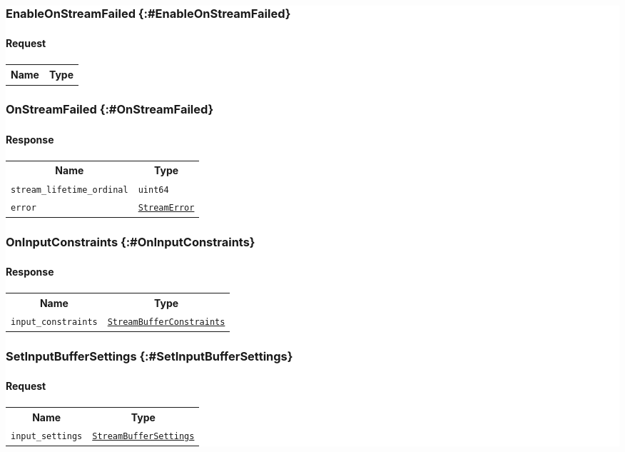 
### EnableOnStreamFailed {:#EnableOnStreamFailed}


#### Request
<table>
    <tr><th>Name</th><th>Type</th></tr>
    </table>



### OnStreamFailed {:#OnStreamFailed}




#### Response
<table>
    <tr><th>Name</th><th>Type</th></tr>
    <tr>
            <td><code>stream_lifetime_ordinal</code></td>
            <td>
                <code>uint64</code>
            </td>
        </tr><tr>
            <td><code>error</code></td>
            <td>
                <code><a class='link' href='#StreamError'>StreamError</a></code>
            </td>
        </tr></table>

### OnInputConstraints {:#OnInputConstraints}




#### Response
<table>
    <tr><th>Name</th><th>Type</th></tr>
    <tr>
            <td><code>input_constraints</code></td>
            <td>
                <code><a class='link' href='#StreamBufferConstraints'>StreamBufferConstraints</a></code>
            </td>
        </tr></table>

### SetInputBufferSettings {:#SetInputBufferSettings}


#### Request
<table>
    <tr><th>Name</th><th>Type</th></tr>
    <tr>
            <td><code>input_settings</code></td>
            <td>
                <code><a class='link' href='#StreamBufferSettings'>StreamBufferSettings</a></code>
            </td>
        </tr></table>
